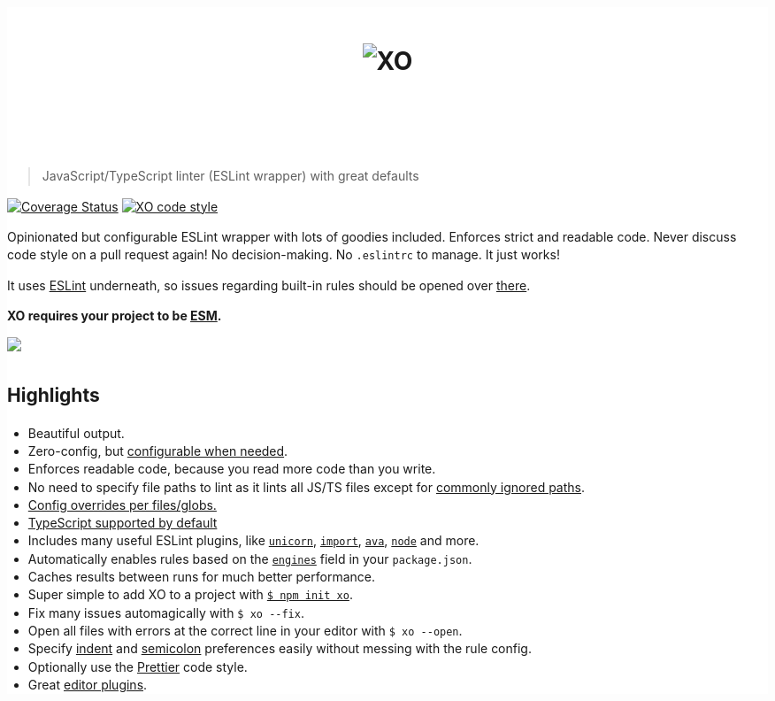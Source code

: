 <h1 align="center">
	<br>
	<img width="400" src="media/logo.svg" alt="XO">
	<br>
	<br>
	<br>
</h1>

> JavaScript/TypeScript linter (ESLint wrapper) with great defaults

[![Coverage Status](https://codecov.io/gh/xojs/xo/branch/main/graph/badge.svg)](https://codecov.io/gh/xojs/xo/branch/main)
[![XO code style](https://img.shields.io/badge/code_style-XO-5ed9c7.svg)](https://github.com/xojs/xo)

Opinionated but configurable ESLint wrapper with lots of goodies included.
Enforces strict and readable code. Never discuss code style on a pull request
again! No decision-making. No `.eslintrc` to manage. It just works!

It uses [ESLint](https://eslint.org) underneath, so issues regarding built-in
rules should be opened over [there](https://github.com/eslint/eslint/issues).

**XO requires your project to be
[ESM](https://blog.sindresorhus.com/hello-modules-d1010b4e777b).**

![](https://raw.githubusercontent.com/sindresorhus/eslint-formatter-pretty/main/screenshot.png)

## Highlights

- Beautiful output.
- Zero-config, but [configurable when needed](#config).
- Enforces readable code, because you read more code than you write.
- No need to specify file paths to lint as it lints all JS/TS files except for
  [commonly ignored paths](#ignores).
- [Config overrides per files/globs.](#config-overrides)
- [TypeScript supported by default](#typescript)
- Includes many useful ESLint plugins, like
  [`unicorn`](https://github.com/sindresorhus/eslint-plugin-unicorn),
  [`import`](https://github.com/benmosher/eslint-plugin-import),
  [`ava`](https://github.com/avajs/eslint-plugin-ava),
  [`node`](https://github.com/mysticatea/eslint-plugin-node) and more.
- Automatically enables rules based on the
  [`engines`](https://docs.npmjs.com/files/package.json#engines) field in your
  `package.json`.
- Caches results between runs for much better performance.
- Super simple to add XO to a project with
  [`$ npm init xo`](https://github.com/xojs/create-xo).
- Fix many issues automagically with `$ xo --fix`.
- Open all files with errors at the correct line in your editor with
  `$ xo --open`.
- Specify [indent](#space) and [semicolon](#semicolon) preferences easily
  without messing with the rule config.
- Optionally use the [Prettier](https://github.com/prettier/prettier) code
  style.
- Great [editor plugins](#editor-plugins).
